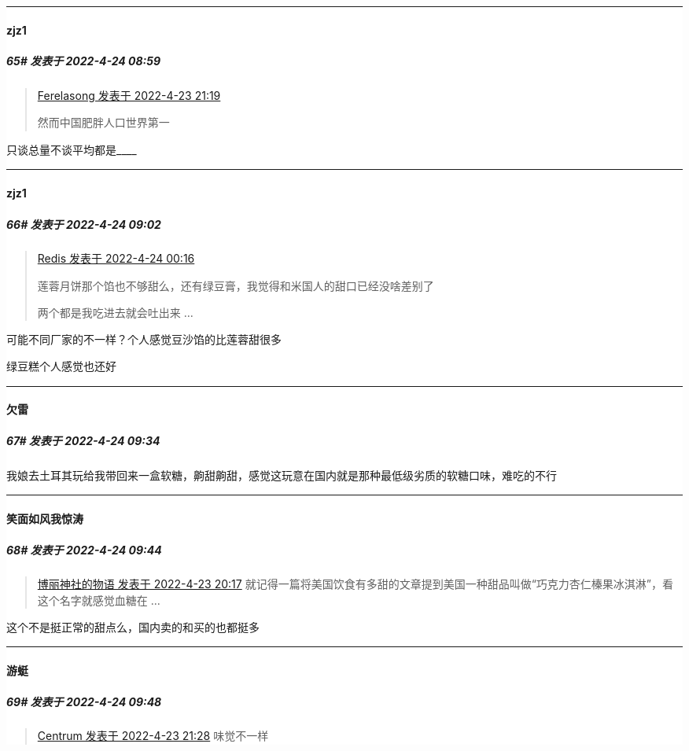 

*****

####  zjz1  
##### 65#       发表于 2022-4-24 08:59

<blockquote><a href="httphttps://bbs.saraba1st.com/2b/forum.php?mod=redirect&amp;goto=findpost&amp;pid=55559935&amp;ptid=2066017" target="_blank">Ferelasong 发表于 2022-4-23 21:19</a>

然而中国肥胖人口世界第一</blockquote>
只谈总量不谈平均都是____

*****

####  zjz1  
##### 66#       发表于 2022-4-24 09:02

<blockquote><a href="httphttps://bbs.saraba1st.com/2b/forum.php?mod=redirect&amp;goto=findpost&amp;pid=55562357&amp;ptid=2066017" target="_blank">Redis 发表于 2022-4-24 00:16</a>

莲蓉月饼那个馅也不够甜么，还有绿豆膏，我觉得和米国人的甜口已经没啥差别了

两个都是我吃进去就会吐出来 ...</blockquote>
可能不同厂家的不一样？个人感觉豆沙馅的比莲蓉甜很多

绿豆糕个人感觉也还好



*****

####  欠雷  
##### 67#       发表于 2022-4-24 09:34

我娘去土耳其玩给我带回来一盒软糖，齁甜齁甜，感觉这玩意在国内就是那种最低级劣质的软糖口味，难吃的不行



*****

####  笑面如风我惊涛  
##### 68#       发表于 2022-4-24 09:44

<blockquote><a href="httphttps://bbs.saraba1st.com/2b/forum.php?mod=redirect&amp;goto=findpost&amp;pid=55558604&amp;ptid=2066017" target="_blank">博丽神社的物语 发表于 2022-4-23 20:17</a>
就记得一篇将美国饮食有多甜的文章提到美国一种甜品叫做“巧克力杏仁榛果冰淇淋”，看这个名字就感觉血糖在 ...</blockquote>
这个不是挺正常的甜点么，国内卖的和买的也都挺多

*****

####  游蜓  
##### 69#       发表于 2022-4-24 09:48

<blockquote><a href="httphttps://bbs.saraba1st.com/2b/forum.php?mod=redirect&amp;goto=findpost&amp;pid=55560132&amp;ptid=2066017" target="_blank">Centrum 发表于 2022-4-23 21:28</a>
味觉不一样 
